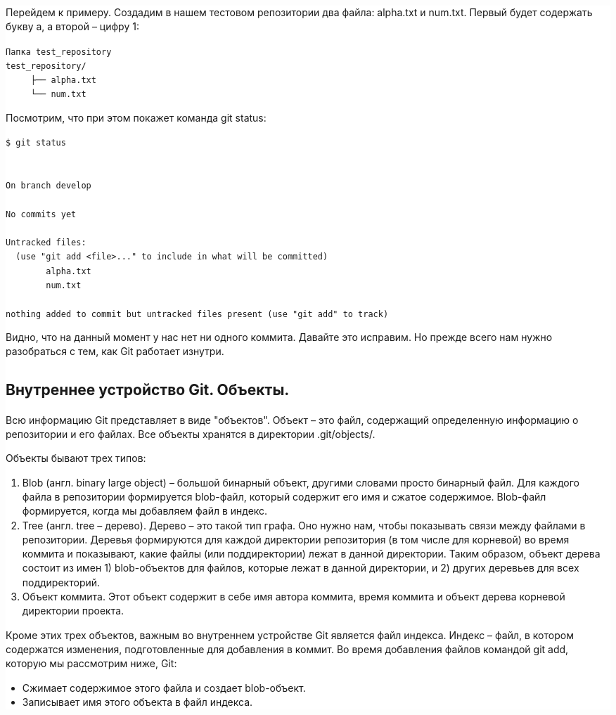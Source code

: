 Перейдем к примеру. Создадим в нашем тестовом репозитории два файла: alpha.txt и num.txt. Первый будет содержать букву a, а второй – цифру 1:
```
Папка test_repository
test_repository/
     ├── alpha.txt
     └── num.txt
```

Посмотрим, что при этом покажет команда git status:

```
$ git status

 
On branch develop

No commits yet

Untracked files:
  (use "git add <file>..." to include in what will be committed)
        alpha.txt
        num.txt

nothing added to commit but untracked files present (use "git add" to track)
```

Видно, что на данный момент у нас нет ни одного коммита. Давайте это исправим. Но прежде всего нам нужно разобраться с тем, как Git работает изнутри.

## Внутреннее устройство Git. Объекты.

Всю информацию Git представляет в виде "объектов". Объект – это файл, содержащий определенную информацию о репозитории и его файлах. Все объекты хранятся в директории .git/objects/. 

Объекты бывают трех типов:

1. Blob (англ. binary large object) – большой бинарный объект, другими словами просто бинарный файл. Для каждого файла в репозитории формируется blob-файл, который содержит его имя и сжатое содержимое. Blob-файл формируется, когда мы добавляем файл в индекс.
2. Tree (англ. tree – дерево). Дерево – это такой тип графа. Оно нужно нам, чтобы показывать связи между файлами в репозитории. Деревья формируются для каждой директории репозитория (в том числе для корневой) во время коммита и показывают, какие файлы (или поддиректории) лежат в данной директории. Таким образом, объект дерева состоит из имен 1) blob-объектов для файлов, которые лежат в данной директории, и 2) других деревьев для всех поддиректорий.
3. Объект коммита. Этот объект содержит в себе имя автора коммита, время коммита и объект дерева корневой директории проекта.


Кроме этих трех объектов, важным во внутреннем устройстве Git является файл индекса.
Индекс – файл, в котором содержатся изменения, подготовленные для добавления в коммит. Во время добавления файлов командой git add, которую мы рассмотрим ниже, Git:

- Сжимает содержимое этого файла и создает blob-объект.
- Записывает имя этого объекта в файл индекса.
